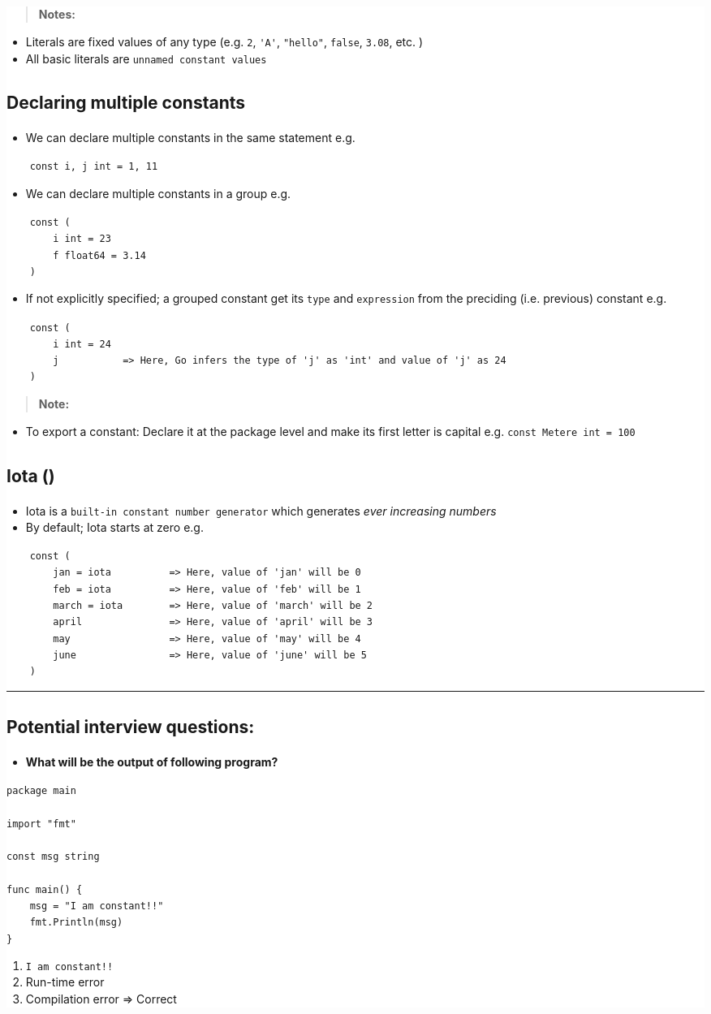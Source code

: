 > **Notes:** 
* Literals are fixed values of any type (e.g. `2`, `'A'`, `"hello"`, `false`, `3.08`, etc. )
* All basic literals are `unnamed constant values`

## Declaring multiple constants
* We can declare multiple constants in the same statement
e.g.
```golang
    const i, j int = 1, 11
```
* We can declare multiple constants in a group
e.g.
```golang
    const (
        i int = 23
        f float64 = 3.14
    )
```
* If not explicitly specified; a grouped constant get its `type` and `expression` from the preciding (i.e. previous) constant
e.g. 
```golang
    const (
        i int = 24
        j           => Here, Go infers the type of 'j' as 'int' and value of 'j' as 24
    )
```
> **Note:** 
* To export a constant: Declare it at the package level and make its first letter is capital
e.g. `const Metere int = 100`

## Iota ()
* Iota is a `built-in constant number generator` which generates _ever increasing numbers_
* By default; Iota starts at zero 
e.g.
```golang
    const (
        jan = iota          => Here, value of 'jan' will be 0
        feb = iota          => Here, value of 'feb' will be 1
        march = iota        => Here, value of 'march' will be 2
        april               => Here, value of 'april' will be 3
        may                 => Here, value of 'may' will be 4
        june                => Here, value of 'june' will be 5
    )
```
***
## Potential interview questions: 
* **What will be the output of following program?**
```golang
package main

import "fmt"

const msg string

func main() {
    msg = "I am constant!!"
    fmt.Println(msg)
}
```
   1. `I am constant!!`
   2. Run-time error
   3. Compilation error => Correct  